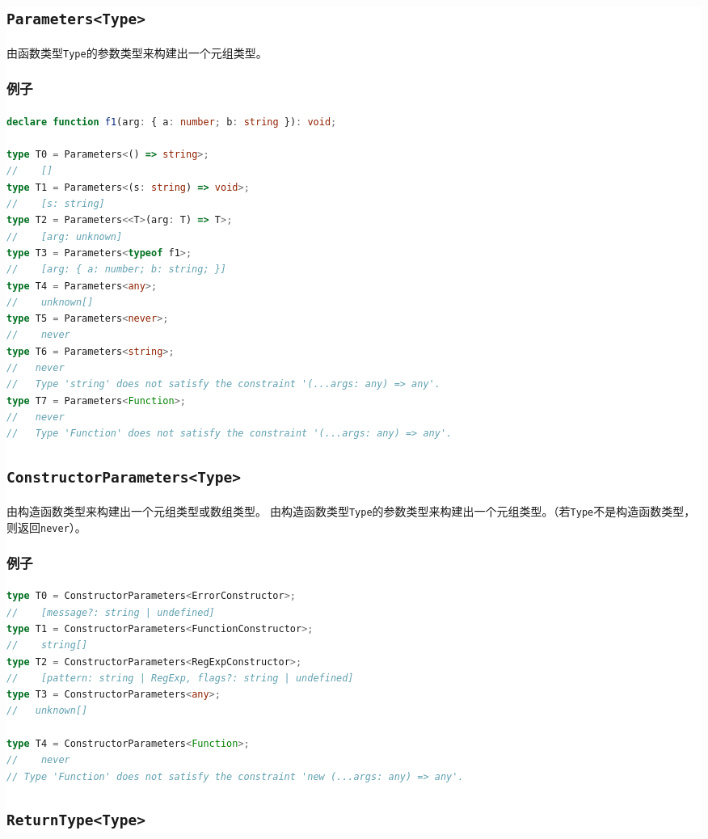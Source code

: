 ## `Parameters<Type>`

由函数类型`Type`的参数类型来构建出一个元组类型。

### 例子

```ts
declare function f1(arg: { a: number; b: string }): void;

type T0 = Parameters<() => string>;
//    []
type T1 = Parameters<(s: string) => void>;
//    [s: string]
type T2 = Parameters<<T>(arg: T) => T>;
//    [arg: unknown]
type T3 = Parameters<typeof f1>;
//    [arg: { a: number; b: string; }]
type T4 = Parameters<any>;
//    unknown[]
type T5 = Parameters<never>;
//    never
type T6 = Parameters<string>;
//   never
//   Type 'string' does not satisfy the constraint '(...args: any) => any'.
type T7 = Parameters<Function>;
//   never
//   Type 'Function' does not satisfy the constraint '(...args: any) => any'.
```

## `ConstructorParameters<Type>`

由构造函数类型来构建出一个元组类型或数组类型。
由构造函数类型`Type`的参数类型来构建出一个元组类型。（若`Type`不是构造函数类型，则返回`never`）。

### 例子

```ts
type T0 = ConstructorParameters<ErrorConstructor>;
//    [message?: string | undefined]
type T1 = ConstructorParameters<FunctionConstructor>;
//    string[]
type T2 = ConstructorParameters<RegExpConstructor>;
//    [pattern: string | RegExp, flags?: string | undefined]
type T3 = ConstructorParameters<any>;
//   unknown[]

type T4 = ConstructorParameters<Function>;
//    never
// Type 'Function' does not satisfy the constraint 'new (...args: any) => any'.
```

## `ReturnType<Type>`
